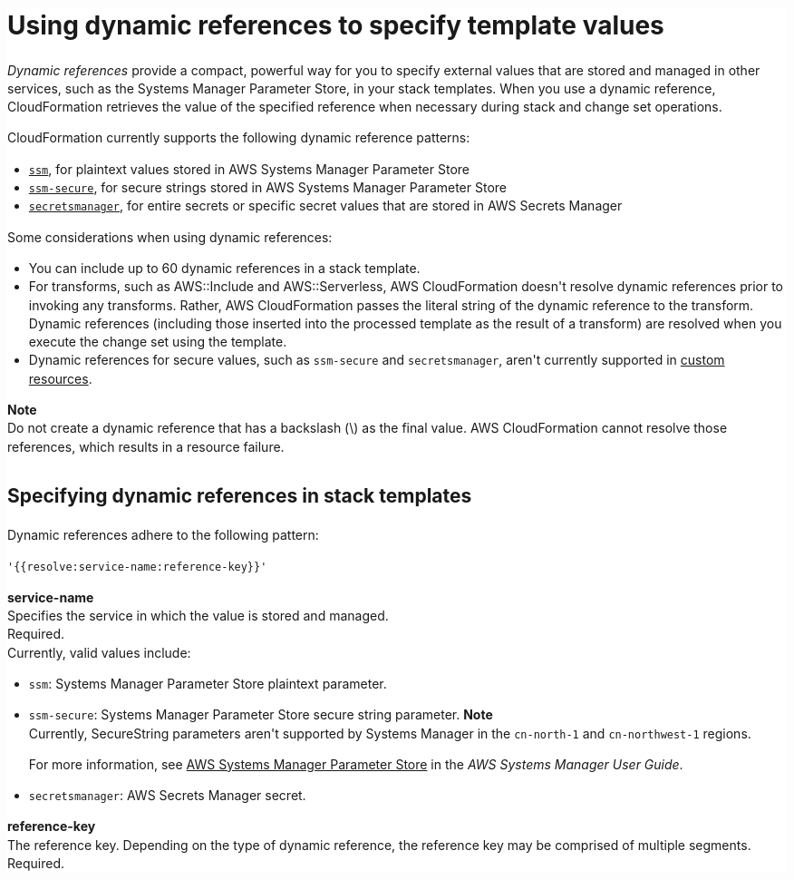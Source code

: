 # Using dynamic references to specify template values<a name="dynamic-references"></a>

*Dynamic references* provide a compact, powerful way for you to specify external values that are stored and managed in other services, such as the Systems Manager Parameter Store, in your stack templates\. When you use a dynamic reference, CloudFormation retrieves the value of the specified reference when necessary during stack and change set operations\.

CloudFormation currently supports the following dynamic reference patterns:
+ [`ssm`](#dynamic-references-ssm), for plaintext values stored in AWS Systems Manager Parameter Store
+ [`ssm-secure`](#dynamic-references-ssm-secure-strings), for secure strings stored in AWS Systems Manager Parameter Store
+ [`secretsmanager`](#dynamic-references-secretsmanager), for entire secrets or specific secret values that are stored in AWS Secrets Manager

Some considerations when using dynamic references:
+ You can include up to 60 dynamic references in a stack template\.
+ For transforms, such as AWS::Include and AWS::Serverless, AWS CloudFormation doesn't resolve dynamic references prior to invoking any transforms\. Rather, AWS CloudFormation passes the literal string of the dynamic reference to the transform\. Dynamic references \(including those inserted into the processed template as the result of a transform\) are resolved when you execute the change set using the template\.
+ Dynamic references for secure values, such as `ssm-secure` and `secretsmanager`, aren't currently supported in [custom resources](template-custom-resources.md)\.

**Note**  
Do not create a dynamic reference that has a backslash \(\\\) as the final value\. AWS CloudFormation cannot resolve those references, which results in a resource failure\.

## Specifying dynamic references in stack templates<a name="dynamic-references-pattern"></a>

Dynamic references adhere to the following pattern:

`'{{resolve:service-name:reference-key}}'`

**service\-name**  
Specifies the service in which the value is stored and managed\.  
Required\.  
Currently, valid values include:  
+ `ssm`: Systems Manager Parameter Store plaintext parameter\.
+ `ssm-secure`: Systems Manager Parameter Store secure string parameter\.
**Note**  
Currently, SecureString parameters aren't supported by Systems Manager in the `cn-north-1` and `cn-northwest-1` regions\.

  For more information, see [AWS Systems Manager Parameter Store](https://docs.aws.amazon.com/systems-manager/latest/userguide/systems-manager-paramstore.html) in the *AWS Systems Manager User Guide*\.
+ `secretsmanager`: AWS Secrets Manager secret\.

**reference\-key**  
The reference key\. Depending on the type of dynamic reference, the reference key may be comprised of multiple segments\.  
Required\.

